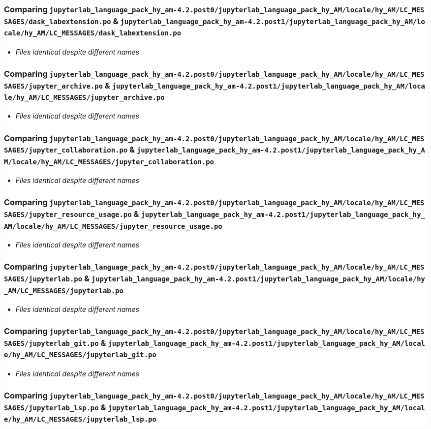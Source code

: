 ### Comparing `jupyterlab_language_pack_hy_am-4.2.post0/jupyterlab_language_pack_hy_AM/locale/hy_AM/LC_MESSAGES/dask_labextension.po` & `jupyterlab_language_pack_hy_am-4.2.post1/jupyterlab_language_pack_hy_AM/locale/hy_AM/LC_MESSAGES/dask_labextension.po`

 * *Files identical despite different names*

### Comparing `jupyterlab_language_pack_hy_am-4.2.post0/jupyterlab_language_pack_hy_AM/locale/hy_AM/LC_MESSAGES/jupyter_archive.po` & `jupyterlab_language_pack_hy_am-4.2.post1/jupyterlab_language_pack_hy_AM/locale/hy_AM/LC_MESSAGES/jupyter_archive.po`

 * *Files identical despite different names*

### Comparing `jupyterlab_language_pack_hy_am-4.2.post0/jupyterlab_language_pack_hy_AM/locale/hy_AM/LC_MESSAGES/jupyter_collaboration.po` & `jupyterlab_language_pack_hy_am-4.2.post1/jupyterlab_language_pack_hy_AM/locale/hy_AM/LC_MESSAGES/jupyter_collaboration.po`

 * *Files identical despite different names*

### Comparing `jupyterlab_language_pack_hy_am-4.2.post0/jupyterlab_language_pack_hy_AM/locale/hy_AM/LC_MESSAGES/jupyter_resource_usage.po` & `jupyterlab_language_pack_hy_am-4.2.post1/jupyterlab_language_pack_hy_AM/locale/hy_AM/LC_MESSAGES/jupyter_resource_usage.po`

 * *Files identical despite different names*

### Comparing `jupyterlab_language_pack_hy_am-4.2.post0/jupyterlab_language_pack_hy_AM/locale/hy_AM/LC_MESSAGES/jupyterlab.po` & `jupyterlab_language_pack_hy_am-4.2.post1/jupyterlab_language_pack_hy_AM/locale/hy_AM/LC_MESSAGES/jupyterlab.po`

 * *Files identical despite different names*

### Comparing `jupyterlab_language_pack_hy_am-4.2.post0/jupyterlab_language_pack_hy_AM/locale/hy_AM/LC_MESSAGES/jupyterlab_git.po` & `jupyterlab_language_pack_hy_am-4.2.post1/jupyterlab_language_pack_hy_AM/locale/hy_AM/LC_MESSAGES/jupyterlab_git.po`

 * *Files identical despite different names*

### Comparing `jupyterlab_language_pack_hy_am-4.2.post0/jupyterlab_language_pack_hy_AM/locale/hy_AM/LC_MESSAGES/jupyterlab_lsp.po` & `jupyterlab_language_pack_hy_am-4.2.post1/jupyterlab_language_pack_hy_AM/locale/hy_AM/LC_MESSAGES/jupyterlab_lsp.po`
